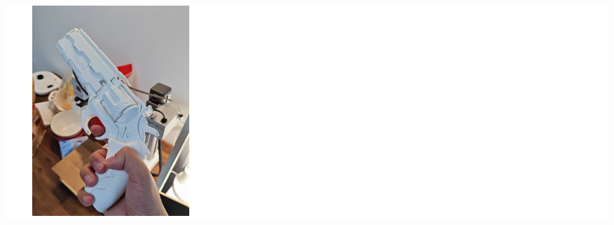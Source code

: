<img src="/images/杂记/2025年/6月/image-11.jpg" alt="" width = "300" height = "300" style="border-radius: 10px;">
<figcaption></figcaption>
</figure>

